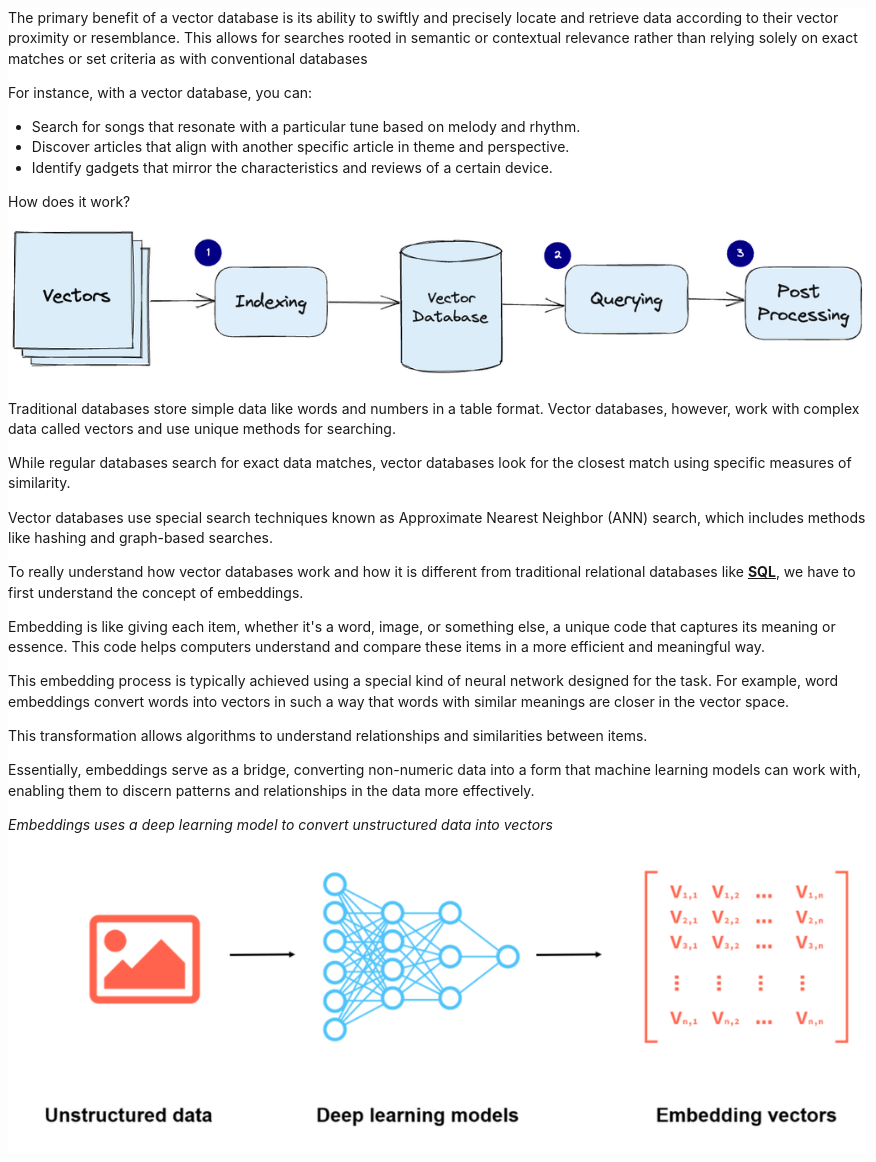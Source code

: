 The primary benefit of a vector database is its ability to swiftly and precisely locate and retrieve data according to their vector proximity or resemblance. This allows for searches rooted in semantic or contextual relevance rather than relying solely on exact matches or set criteria as with conventional databases

For instance, with a vector database, you can:

- Search for songs that resonate with a particular tune based on melody and rhythm.
- Discover articles that align with another specific article in theme and perspective.
- Identify gadgets that mirror the characteristics and reviews of a certain device.

How does it work? 

![Untitled](Databases/Untitled%2022.png)

Traditional databases store simple data like words and numbers in a table format. Vector databases, however, work with complex data called vectors and use unique methods for searching.

While regular databases search for exact data matches, vector databases look for the closest match using specific measures of similarity.

Vector databases use special search techniques known as Approximate Nearest Neighbor (ANN) search, which includes methods like hashing and graph-based searches.

To really understand how vector databases work and how it is different from traditional relational databases like [**SQL**](https://www.datacamp.com/blog/all-about-sql-the-essential-language-for-database-management), we have to first understand the concept of embeddings.

Embedding is like giving each item, whether it's a word, image, or something else, a unique code that captures its meaning or essence. This code helps computers understand and compare these items in a more efficient and meaningful way.

This embedding process is typically achieved using a special kind of neural network designed for the task. For example, word embeddings convert words into vectors in such a way that words with similar meanings are closer in the vector space.

This transformation allows algorithms to understand relationships and similarities between items.

Essentially, embeddings serve as a bridge, converting non-numeric data into a form that machine learning models can work with, enabling them to discern patterns and relationships in the data more effectively.

*Embeddings uses a deep learning model to convert unstructured data into vectors*

![Untitled](Databases/Untitled%2023.png)
